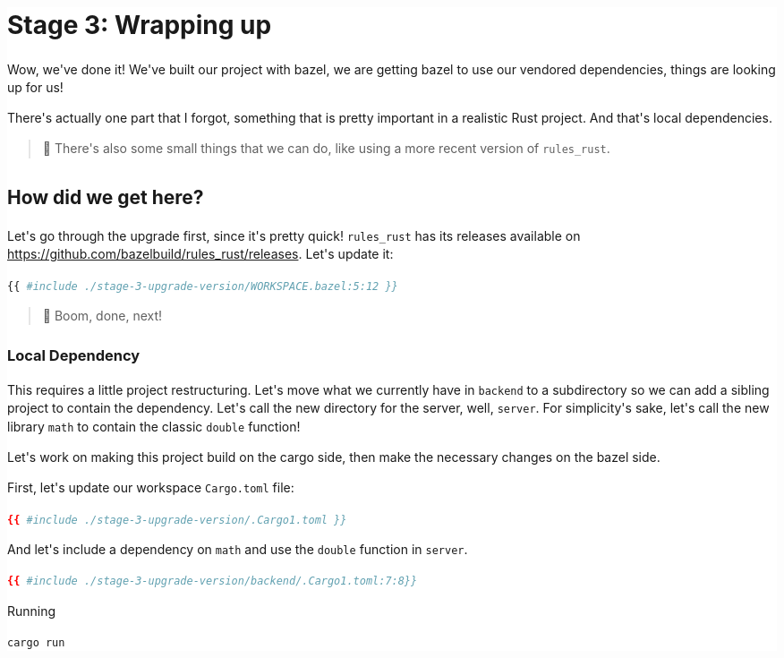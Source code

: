 # Stage 3: Wrapping up

Wow, we've done it! We've built our project with bazel,
we are getting bazel to use our vendored dependencies,
things are looking up for us!

There's actually one part that I forgot,
something that is pretty important in a realistic Rust project.
And that's local dependencies.

> 👀 There's also some small things that we can do,
> like using a more recent version of `rules_rust`.

## How did we get here?

Let's go through the upgrade first,
since it's pretty quick!
`rules_rust` has its releases available on
<https://github.com/bazelbuild/rules_rust/releases>.
Let's update it:

```python
{{ #include ./stage-3-upgrade-version/WORKSPACE.bazel:5:12 }}
```

> 👀 Boom, done, next!

### Local Dependency

This requires a little project restructuring.
Let's move what we currently have in `backend` to a subdirectory
so we can add a sibling project to contain the dependency.
Let's call the new directory for the server, well, `server`.
For simplicity's sake, let's call the new library `math`
to contain the classic `double` function!

Let's work on making this project build on the cargo side,
then make the necessary changes on the bazel side.

First, let's update our workspace `Cargo.toml` file:

```toml
{{ #include ./stage-3-upgrade-version/.Cargo1.toml }}
```

And let's include a dependency on `math` and use the `double` function in `server`.

```toml
{{ #include ./stage-3-upgrade-version/backend/.Cargo1.toml:7:8}}
```

Running

```
cargo run
```
